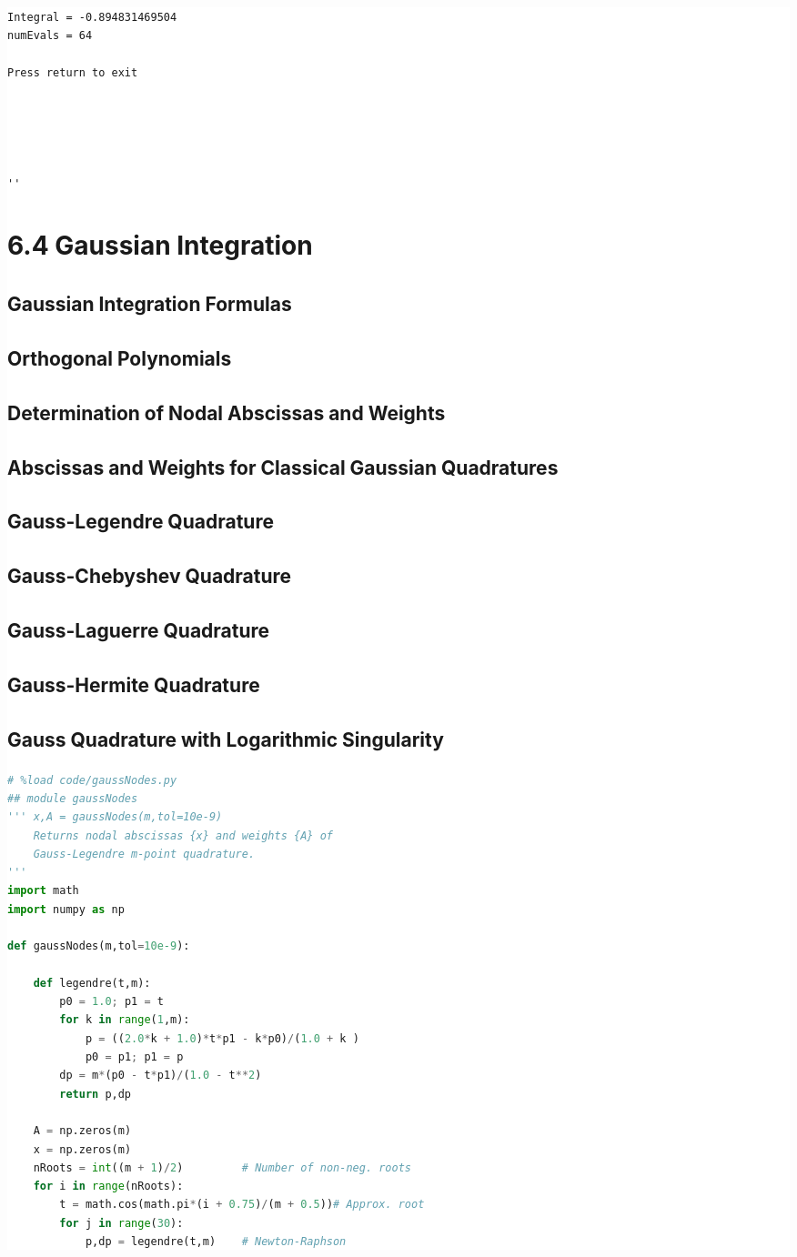     Integral = -0.894831469504
    numEvals = 64

    Press return to exit





    ''



# 6.4 Gaussian Integration

## Gaussian Integration Formulas

## Orthogonal Polynomials

## Determination of Nodal Abscissas and Weights

## Abscissas and Weights for Classical Gaussian Quadratures

## Gauss-Legendre Quadrature

## Gauss-Chebyshev Quadrature

## Gauss-Laguerre Quadrature

## Gauss-Hermite Quadrature

## Gauss Quadrature with Logarithmic Singularity


```python
# %load code/gaussNodes.py
## module gaussNodes
''' x,A = gaussNodes(m,tol=10e-9)
    Returns nodal abscissas {x} and weights {A} of
    Gauss-Legendre m-point quadrature.
'''
import math
import numpy as np

def gaussNodes(m,tol=10e-9):

    def legendre(t,m):
        p0 = 1.0; p1 = t
        for k in range(1,m):
            p = ((2.0*k + 1.0)*t*p1 - k*p0)/(1.0 + k )
            p0 = p1; p1 = p
        dp = m*(p0 - t*p1)/(1.0 - t**2)
        return p,dp

    A = np.zeros(m)   
    x = np.zeros(m)   
    nRoots = int((m + 1)/2)         # Number of non-neg. roots
    for i in range(nRoots):
        t = math.cos(math.pi*(i + 0.75)/(m + 0.5))# Approx. root
        for j in range(30):
            p,dp = legendre(t,m)    # Newton-Raphson
```